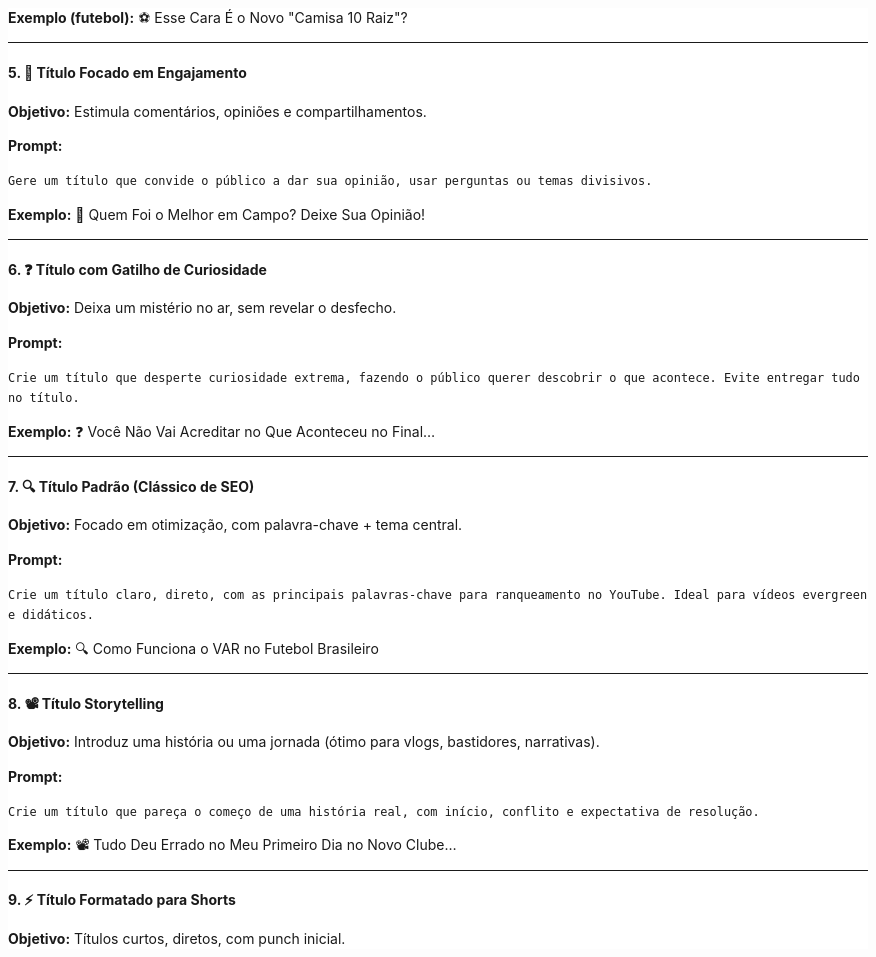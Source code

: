 **Exemplo (futebol):** ⚽ Esse Cara É o Novo "Camisa 10 Raiz"?

---

#### 5. 💬 **Título Focado em Engajamento**
**Objetivo:** Estimula comentários, opiniões e compartilhamentos.

**Prompt:**
```
Gere um título que convide o público a dar sua opinião, usar perguntas ou temas divisivos.
```

**Exemplo:** 💬 Quem Foi o Melhor em Campo? Deixe Sua Opinião!

---

#### 6. ❓ **Título com Gatilho de Curiosidade**
**Objetivo:** Deixa um mistério no ar, sem revelar o desfecho.

**Prompt:**
```
Crie um título que desperte curiosidade extrema, fazendo o público querer descobrir o que acontece. Evite entregar tudo no título.
```

**Exemplo:** ❓ Você Não Vai Acreditar no Que Aconteceu no Final…

---

#### 7. 🔍 **Título Padrão (Clássico de SEO)**
**Objetivo:** Focado em otimização, com palavra-chave + tema central.

**Prompt:**
```
Crie um título claro, direto, com as principais palavras-chave para ranqueamento no YouTube. Ideal para vídeos evergreen e didáticos.
```

**Exemplo:** 🔍 Como Funciona o VAR no Futebol Brasileiro

---

#### 8. 📽️ **Título Storytelling**
**Objetivo:** Introduz uma história ou uma jornada (ótimo para vlogs, bastidores, narrativas).

**Prompt:**
```
Crie um título que pareça o começo de uma história real, com início, conflito e expectativa de resolução.
```

**Exemplo:** 📽️ Tudo Deu Errado no Meu Primeiro Dia no Novo Clube…

---

#### 9. ⚡ **Título Formatado para Shorts**
**Objetivo:** Títulos curtos, diretos, com punch inicial.
